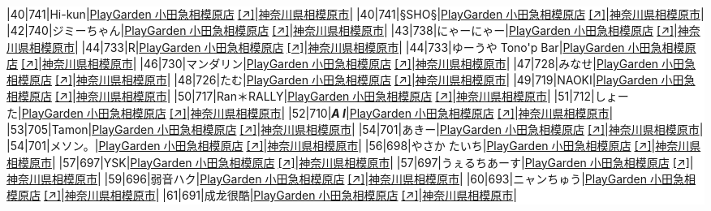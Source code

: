 |40|741|<span class="rank-name-pd">Hi-kun</span>|<a href="/darts/rank/shops/66353.html">PlayGarden 小田急相模原店</a> <a href="https://vs.phoenixdarts.com/jp/shop/shopDetailInfo/s_66353?s_seq=66353">[↗]</a>|<a href="/darts/rank/神奈川県/相模原市">神奈川県相模原市</a>|
|40|741|<span class="rank-name-dl">§SHO§</span>|<a href="/darts/rank/shops/2991729331e357490d9b047a20a7ba1e.html">PlayGarden 小田急相模原店</a> <a href="https://search.dartslive.com/jp/shop/2991729331e357490d9b047a20a7ba1e">[↗]</a>|<a href="/darts/rank/神奈川県/相模原市">神奈川県相模原市</a>|
|42|740|<span class="rank-name-dl">ジミーちゃん</span>|<a href="/darts/rank/shops/2991729331e357490d9b047a20a7ba1e.html">PlayGarden 小田急相模原店</a> <a href="https://search.dartslive.com/jp/shop/2991729331e357490d9b047a20a7ba1e">[↗]</a>|<a href="/darts/rank/神奈川県/相模原市">神奈川県相模原市</a>|
|43|738|<span class="rank-name-pd">にゃーにゃー</span>|<a href="/darts/rank/shops/66353.html">PlayGarden 小田急相模原店</a> <a href="https://vs.phoenixdarts.com/jp/shop/shopDetailInfo/s_66353?s_seq=66353">[↗]</a>|<a href="/darts/rank/神奈川県/相模原市">神奈川県相模原市</a>|
|44|733|<span class="rank-name-dl">R</span>|<a href="/darts/rank/shops/2991729331e357490d9b047a20a7ba1e.html">PlayGarden 小田急相模原店</a> <a href="https://search.dartslive.com/jp/shop/2991729331e357490d9b047a20a7ba1e">[↗]</a>|<a href="/darts/rank/神奈川県/相模原市">神奈川県相模原市</a>|
|44|733|<span class="rank-name-pd">ゆーうや Tono&#x27;p Bar</span>|<a href="/darts/rank/shops/66353.html">PlayGarden 小田急相模原店</a> <a href="https://vs.phoenixdarts.com/jp/shop/shopDetailInfo/s_66353?s_seq=66353">[↗]</a>|<a href="/darts/rank/神奈川県/相模原市">神奈川県相模原市</a>|
|46|730|<span class="rank-name-dl">マンダリン</span>|<a href="/darts/rank/shops/2991729331e357490d9b047a20a7ba1e.html">PlayGarden 小田急相模原店</a> <a href="https://search.dartslive.com/jp/shop/2991729331e357490d9b047a20a7ba1e">[↗]</a>|<a href="/darts/rank/神奈川県/相模原市">神奈川県相模原市</a>|
|47|728|<span class="rank-name-dl">みなせ</span>|<a href="/darts/rank/shops/2991729331e357490d9b047a20a7ba1e.html">PlayGarden 小田急相模原店</a> <a href="https://search.dartslive.com/jp/shop/2991729331e357490d9b047a20a7ba1e">[↗]</a>|<a href="/darts/rank/神奈川県/相模原市">神奈川県相模原市</a>|
|48|726|<span class="rank-name-dl">たむ</span>|<a href="/darts/rank/shops/2991729331e357490d9b047a20a7ba1e.html">PlayGarden 小田急相模原店</a> <a href="https://search.dartslive.com/jp/shop/2991729331e357490d9b047a20a7ba1e">[↗]</a>|<a href="/darts/rank/神奈川県/相模原市">神奈川県相模原市</a>|
|49|719|<span class="rank-name-dl">NAOKI</span>|<a href="/darts/rank/shops/2991729331e357490d9b047a20a7ba1e.html">PlayGarden 小田急相模原店</a> <a href="https://search.dartslive.com/jp/shop/2991729331e357490d9b047a20a7ba1e">[↗]</a>|<a href="/darts/rank/神奈川県/相模原市">神奈川県相模原市</a>|
|50|717|<span class="rank-name-dl">Ran＊RALLY</span>|<a href="/darts/rank/shops/2991729331e357490d9b047a20a7ba1e.html">PlayGarden 小田急相模原店</a> <a href="https://search.dartslive.com/jp/shop/2991729331e357490d9b047a20a7ba1e">[↗]</a>|<a href="/darts/rank/神奈川県/相模原市">神奈川県相模原市</a>|
|51|712|<span class="rank-name-dl">しょーた</span>|<a href="/darts/rank/shops/2991729331e357490d9b047a20a7ba1e.html">PlayGarden 小田急相模原店</a> <a href="https://search.dartslive.com/jp/shop/2991729331e357490d9b047a20a7ba1e">[↗]</a>|<a href="/darts/rank/神奈川県/相模原市">神奈川県相模原市</a>|
|52|710|<span class="rank-name-dl">***A I***</span>|<a href="/darts/rank/shops/2991729331e357490d9b047a20a7ba1e.html">PlayGarden 小田急相模原店</a> <a href="https://search.dartslive.com/jp/shop/2991729331e357490d9b047a20a7ba1e">[↗]</a>|<a href="/darts/rank/神奈川県/相模原市">神奈川県相模原市</a>|
|53|705|<span class="rank-name-dl">Tamon</span>|<a href="/darts/rank/shops/2991729331e357490d9b047a20a7ba1e.html">PlayGarden 小田急相模原店</a> <a href="https://search.dartslive.com/jp/shop/2991729331e357490d9b047a20a7ba1e">[↗]</a>|<a href="/darts/rank/神奈川県/相模原市">神奈川県相模原市</a>|
|54|701|<span class="rank-name-dl">あきー</span>|<a href="/darts/rank/shops/2991729331e357490d9b047a20a7ba1e.html">PlayGarden 小田急相模原店</a> <a href="https://search.dartslive.com/jp/shop/2991729331e357490d9b047a20a7ba1e">[↗]</a>|<a href="/darts/rank/神奈川県/相模原市">神奈川県相模原市</a>|
|54|701|<span class="rank-name-dl">メソン。</span>|<a href="/darts/rank/shops/2991729331e357490d9b047a20a7ba1e.html">PlayGarden 小田急相模原店</a> <a href="https://search.dartslive.com/jp/shop/2991729331e357490d9b047a20a7ba1e">[↗]</a>|<a href="/darts/rank/神奈川県/相模原市">神奈川県相模原市</a>|
|56|698|<span class="rank-name-dl">やさか たいち</span>|<a href="/darts/rank/shops/2991729331e357490d9b047a20a7ba1e.html">PlayGarden 小田急相模原店</a> <a href="https://search.dartslive.com/jp/shop/2991729331e357490d9b047a20a7ba1e">[↗]</a>|<a href="/darts/rank/神奈川県/相模原市">神奈川県相模原市</a>|
|57|697|<span class="rank-name-pd">YSK</span>|<a href="/darts/rank/shops/66353.html">PlayGarden 小田急相模原店</a> <a href="https://vs.phoenixdarts.com/jp/shop/shopDetailInfo/s_66353?s_seq=66353">[↗]</a>|<a href="/darts/rank/神奈川県/相模原市">神奈川県相模原市</a>|
|57|697|<span class="rank-name-dl">うぇるちあーす</span>|<a href="/darts/rank/shops/2991729331e357490d9b047a20a7ba1e.html">PlayGarden 小田急相模原店</a> <a href="https://search.dartslive.com/jp/shop/2991729331e357490d9b047a20a7ba1e">[↗]</a>|<a href="/darts/rank/神奈川県/相模原市">神奈川県相模原市</a>|
|59|696|<span class="rank-name-dl">弱音ハク</span>|<a href="/darts/rank/shops/2991729331e357490d9b047a20a7ba1e.html">PlayGarden 小田急相模原店</a> <a href="https://search.dartslive.com/jp/shop/2991729331e357490d9b047a20a7ba1e">[↗]</a>|<a href="/darts/rank/神奈川県/相模原市">神奈川県相模原市</a>|
|60|693|<span class="rank-name-pd">ニャンちゅう</span>|<a href="/darts/rank/shops/66353.html">PlayGarden 小田急相模原店</a> <a href="https://vs.phoenixdarts.com/jp/shop/shopDetailInfo/s_66353?s_seq=66353">[↗]</a>|<a href="/darts/rank/神奈川県/相模原市">神奈川県相模原市</a>|
|61|691|<span class="rank-name-dl">成龙很酷</span>|<a href="/darts/rank/shops/2991729331e357490d9b047a20a7ba1e.html">PlayGarden 小田急相模原店</a> <a href="https://search.dartslive.com/jp/shop/2991729331e357490d9b047a20a7ba1e">[↗]</a>|<a href="/darts/rank/神奈川県/相模原市">神奈川県相模原市</a>|